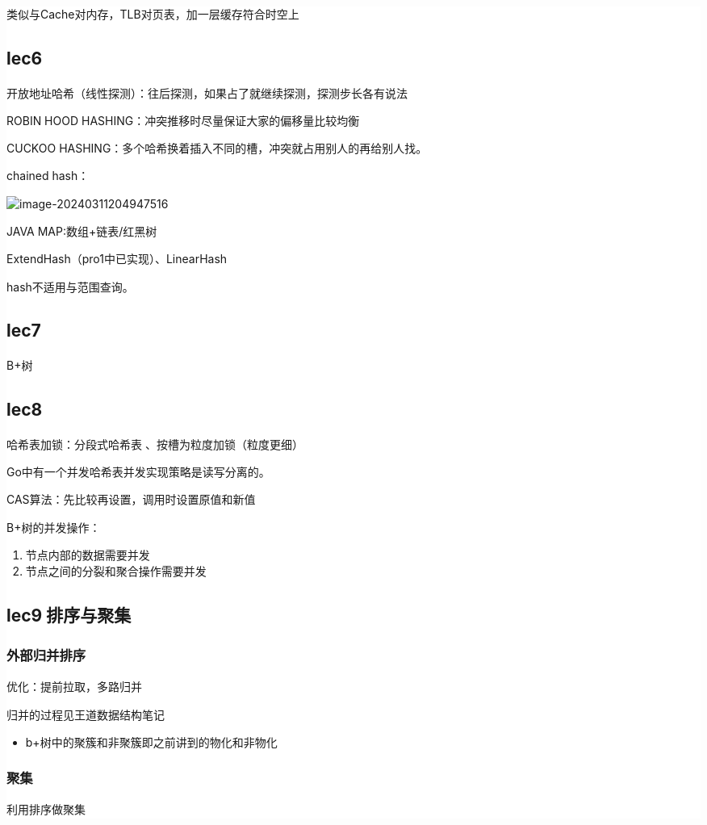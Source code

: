  类似与Cache对内存，TLB对页表，加一层缓存符合时空上



## lec6

开放地址哈希（线性探测）：往后探测，如果占了就继续探测，探测步长各有说法

ROBIN HOOD HASHING：冲突推移时尽量保证大家的偏移量比较均衡

CUCKOO HASHING：多个哈希换着插入不同的槽，冲突就占用别人的再给别人找。



chained hash：

![image-20240311204947516](C:\Users\xuliz\AppData\Roaming\Typora\typora-user-images\image-20240311204947516.png)

JAVA MAP:数组+链表/红黑树

ExtendHash（pro1中已实现）、LinearHash

hash不适用与范围查询。



## lec7

B+树



## lec8

哈希表加锁：分段式哈希表 、按槽为粒度加锁（粒度更细）

Go中有一个并发哈希表并发实现策略是读写分离的。

CAS算法：先比较再设置，调用时设置原值和新值

B+树的并发操作：

1. 节点内部的数据需要并发
2. 节点之间的分裂和聚合操作需要并发



## lec9 排序与聚集

### 外部归并排序

 优化：提前拉取，多路归并   

归并的过程见王道数据结构笔记

- b+树中的聚簇和非聚簇即之前讲到的物化和非物化

### 聚集

利用排序做聚集
